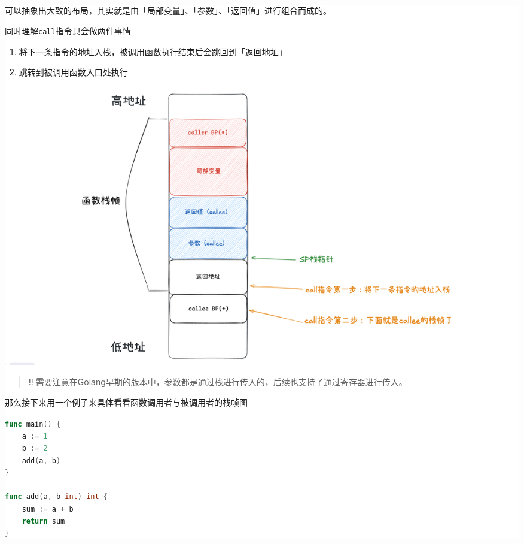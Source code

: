 可以抽象出大致的布局，其实就是由「局部变量」、「参数」、「返回值」进行组合而成的。

同时理解`call`指令只会做两件事情

1. 将下一条指令的地址入栈，被调用函数执行结束后会跳回到「返回地址」

2. 跳转到被调用函数入口处执行

![image](../assets/plan9&go/05.png)

> ‼️  需要注意在Golang早期的版本中，参数都是通过栈进行传入的，后续也支持了通过寄存器进行传入。

那么接下来用一个例子来具体看看函数调用者与被调用者的栈帧图

```go
func main() {
	a := 1
	b := 2
	add(a, b)
}

func add(a, b int) int {
	sum := a + b
	return sum
}
```

